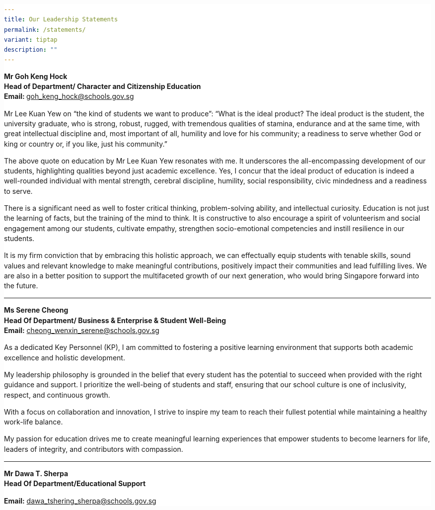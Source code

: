 ```yaml
---
title: Our Leadership Statements
permalink: /statements/
variant: tiptap
description: ""
---
```

<p><strong>Mr Goh Keng Hock<br>Head of Department/ Character and Citizenship Education<br>Email: </strong>
<a href="https://www.outramsec.moe.edu.sg/about-us/School-Staff/goh_keng_hock@schools.gov.sg" rel="noopener noreferrer nofollow" target="_blank"><u>goh_keng_hock@schools.gov.sg</u>
</a>
</p>
<p>Mr Lee Kuan Yew on “the kind of students we want to produce”: “What is
the ideal product? The ideal product is the student, the university graduate,
who is strong, robust, rugged, with tremendous qualities of stamina, endurance
and at the same time, with great intellectual discipline and, most important
of all, humility and love for his community; a readiness to serve whether
God or king or country or, if you like, just his community.”</p>
<p>The above quote on education by Mr Lee Kuan Yew resonates with me. It
underscores the all-encompassing development of our students, highlighting
qualities beyond just academic excellence. Yes, I concur that the ideal
product of education is indeed a well-rounded individual with mental strength,
cerebral discipline, humility, social responsibility, civic mindedness
and a readiness to serve.</p>
<p>There is a significant need as well to foster critical thinking, problem-solving
ability, and intellectual curiosity. Education is not just the learning
of facts, but the training of the mind to think. It is constructive to
also encourage a spirit of volunteerism and social engagement among our
students, cultivate empathy, strengthen socio-emotional competencies and
instill resilience in our students.</p>
<p>It is my firm conviction that by embracing this holistic approach, we
can effectually equip students with tenable skills, sound values and relevant
knowledge to make meaningful contributions, positively impact their communities
and lead fulfilling lives. We are also in a better position to support
the multifaceted growth of our next generation, who would bring Singapore
forward into the future.</p>
<hr>
<p><strong>Ms Serene Cheong<br>Head Of Department/ Business &amp; Enterprise &amp; Student Well-Being<br>Email:</strong> 
<a href="mailto:cheong_wenxin_serene@schools.gov.sg" rel="noopener noreferrer nofollow" target="_blank">cheong_wenxin_serene@schools.gov.sg</a>
</p>
<p>As a dedicated Key Personnel (KP), I am committed to fostering a positive
learning environment that supports both academic excellence and holistic
development.</p>
<p>My leadership philosophy is grounded in the belief that every student
has the potential to succeed when provided with the right guidance and
support. I prioritize the well-being of students and staff, ensuring that
our school culture is one of inclusivity, respect, and continuous growth.</p>
<p>With a focus on collaboration and innovation, I strive to inspire my team
to reach their fullest potential while maintaining a healthy work-life
balance.</p>
<p>My passion for education drives me to create meaningful learning experiences
that empower students to become learners for life, leaders of integrity,
and contributors with compassion.</p>
<hr>
<p><strong>Mr Dawa T. Sherpa<br>Head Of Department/Educational Support</strong>
</p>
<p><strong>Email:</strong>  <a href="mailto:dawa_tshering_sherpa@schools.gov.sg" rel="noopener noreferrer nofollow" target="_blank">dawa_tshering_sherpa@schools.gov.sg</a>
</p>